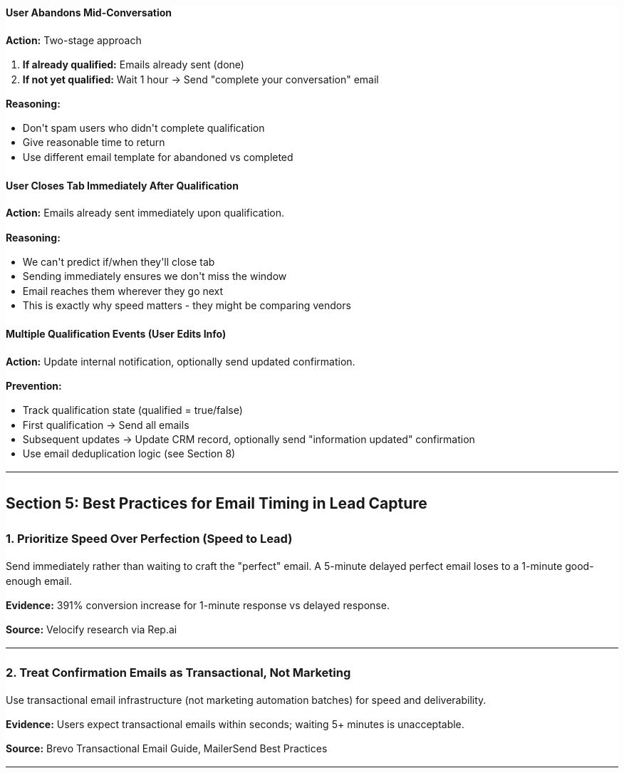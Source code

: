 #### User Abandons Mid-Conversation

**Action:** Two-stage approach
1. **If already qualified:** Emails already sent (done)
2. **If not yet qualified:** Wait 1 hour → Send "complete your conversation" email

**Reasoning:**
- Don't spam users who didn't complete qualification
- Give reasonable time to return
- Use different email template for abandoned vs completed

#### User Closes Tab Immediately After Qualification

**Action:** Emails already sent immediately upon qualification.

**Reasoning:**
- We can't predict if/when they'll close tab
- Sending immediately ensures we don't miss the window
- Email reaches them wherever they go next
- This is exactly why speed matters - they might be comparing vendors

#### Multiple Qualification Events (User Edits Info)

**Action:** Update internal notification, optionally send updated confirmation.

**Prevention:**
- Track qualification state (qualified = true/false)
- First qualification → Send all emails
- Subsequent updates → Update CRM record, optionally send "information updated" confirmation
- Use email deduplication logic (see Section 8)

---

## Section 5: Best Practices for Email Timing in Lead Capture

### 1. **Prioritize Speed Over Perfection (Speed to Lead)**

Send immediately rather than waiting to craft the "perfect" email. A 5-minute delayed perfect email loses to a 1-minute good-enough email.

**Evidence:** 391% conversion increase for 1-minute response vs delayed response.

**Source:** Velocify research via Rep.ai

---

### 2. **Treat Confirmation Emails as Transactional, Not Marketing**

Use transactional email infrastructure (not marketing automation batches) for speed and deliverability.

**Evidence:** Users expect transactional emails within seconds; waiting 5+ minutes is unacceptable.

**Source:** Brevo Transactional Email Guide, MailerSend Best Practices

---